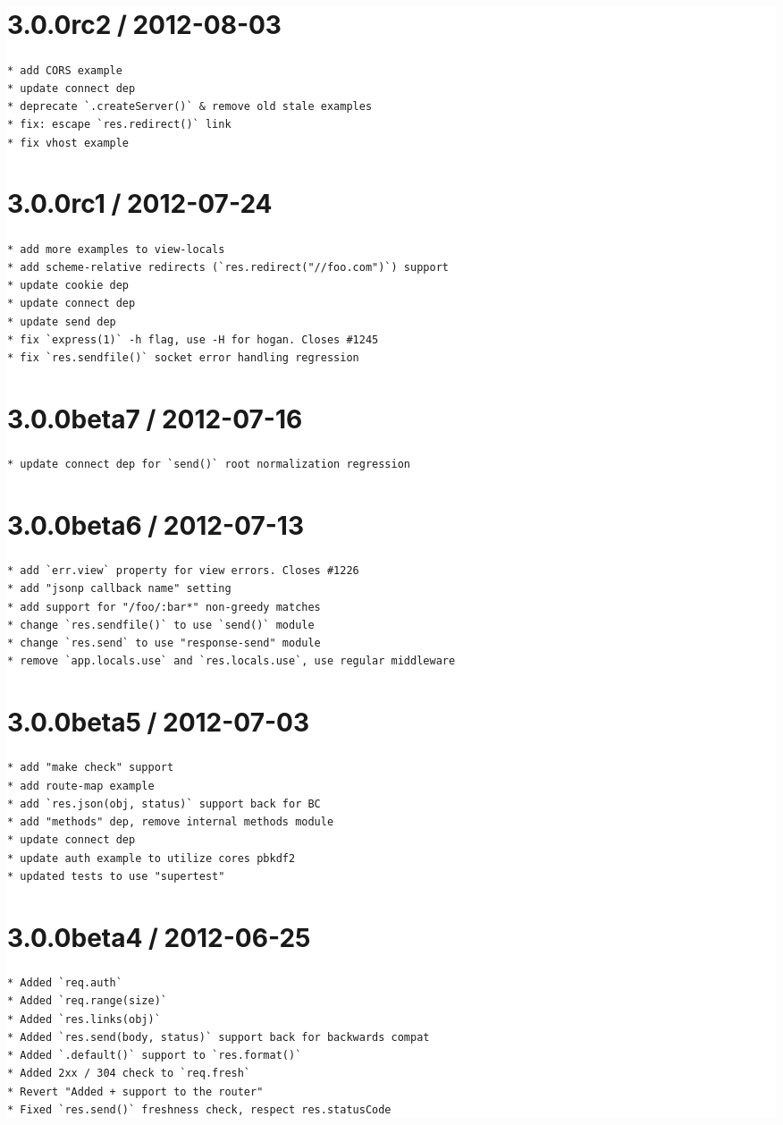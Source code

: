 3.0.0rc2 / 2012-08-03
==================

    * add CORS example
    * update connect dep
    * deprecate `.createServer()` & remove old stale examples
    * fix: escape `res.redirect()` link
    * fix vhost example

3.0.0rc1 / 2012-07-24
==================

    * add more examples to view-locals
    * add scheme-relative redirects (`res.redirect("//foo.com")`) support
    * update cookie dep
    * update connect dep
    * update send dep
    * fix `express(1)` -h flag, use -H for hogan. Closes #1245
    * fix `res.sendfile()` socket error handling regression

3.0.0beta7 / 2012-07-16
==================

    * update connect dep for `send()` root normalization regression

3.0.0beta6 / 2012-07-13
==================

    * add `err.view` property for view errors. Closes #1226
    * add "jsonp callback name" setting
    * add support for "/foo/:bar*" non-greedy matches
    * change `res.sendfile()` to use `send()` module
    * change `res.send` to use "response-send" module
    * remove `app.locals.use` and `res.locals.use`, use regular middleware

3.0.0beta5 / 2012-07-03
==================

    * add "make check" support
    * add route-map example
    * add `res.json(obj, status)` support back for BC
    * add "methods" dep, remove internal methods module
    * update connect dep
    * update auth example to utilize cores pbkdf2
    * updated tests to use "supertest"

3.0.0beta4 / 2012-06-25
==================

    * Added `req.auth`
    * Added `req.range(size)`
    * Added `res.links(obj)`
    * Added `res.send(body, status)` support back for backwards compat
    * Added `.default()` support to `res.format()`
    * Added 2xx / 304 check to `req.fresh`
    * Revert "Added + support to the router"
    * Fixed `res.send()` freshness check, respect res.statusCode
